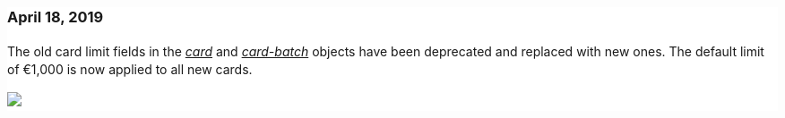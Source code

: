 ### April 18, 2019

The old card limit fields in the [_card_](https://doc.bunq.com/#/card) and [_card-batch_](https://doc.bunq.com/#/card-batch) objects have been deprecated and replaced with new ones. The default limit of €1,000 is now applied to all new cards.

![](../.gitbook/assets/screenshot-2019-04-10-at-12.34.11%20%282%29.png)



